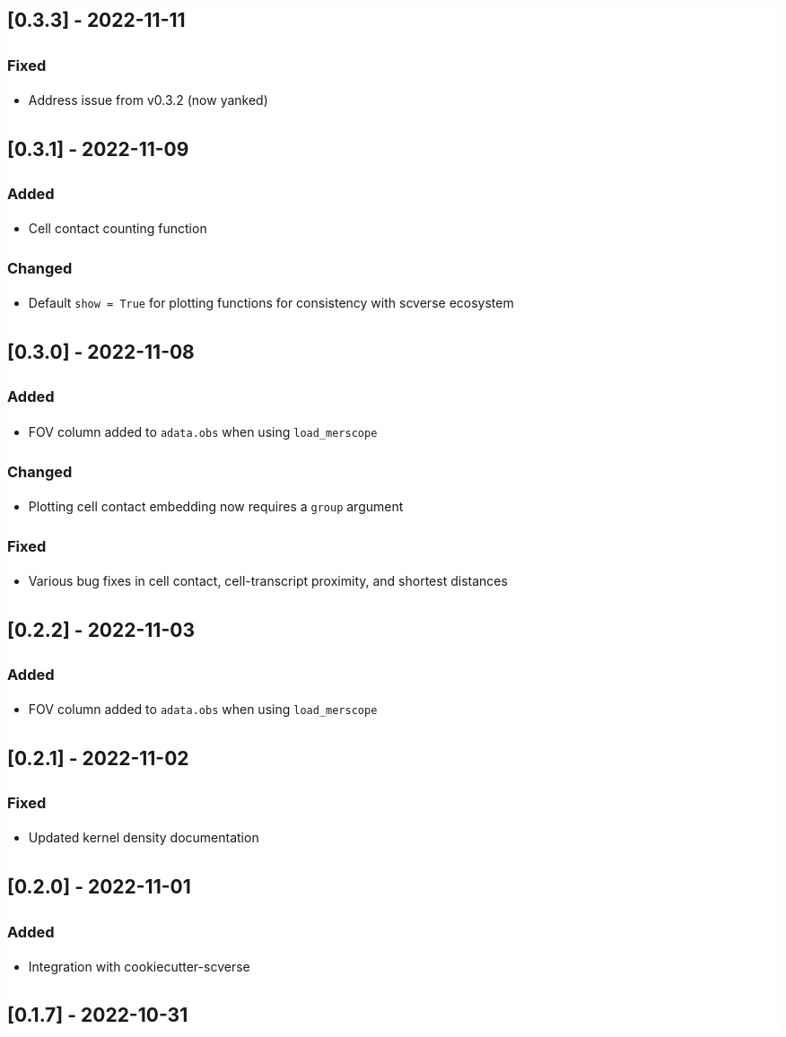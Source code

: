 ## [0.3.3] - 2022-11-11

### Fixed

-   Address issue from v0.3.2 (now yanked)

## [0.3.1] - 2022-11-09

### Added

-   Cell contact counting function

### Changed

-   Default `show = True` for plotting functions for consistency with scverse ecosystem

## [0.3.0] - 2022-11-08

### Added

-   FOV column added to `adata.obs` when using `load_merscope`

### Changed

-   Plotting cell contact embedding now requires a `group` argument

### Fixed

-   Various bug fixes in cell contact, cell-transcript proximity, and shortest distances

## [0.2.2] - 2022-11-03

### Added

-   FOV column added to `adata.obs` when using `load_merscope`

## [0.2.1] - 2022-11-02

### Fixed

-   Updated kernel density documentation

## [0.2.0] - 2022-11-01

### Added

-   Integration with cookiecutter-scverse

## [0.1.7] - 2022-10-31


[keep a changelog]: https://keepachangelog.com/en/1.0.0/
[semantic versioning]: https://semver.org/spec/v2.0.0.html